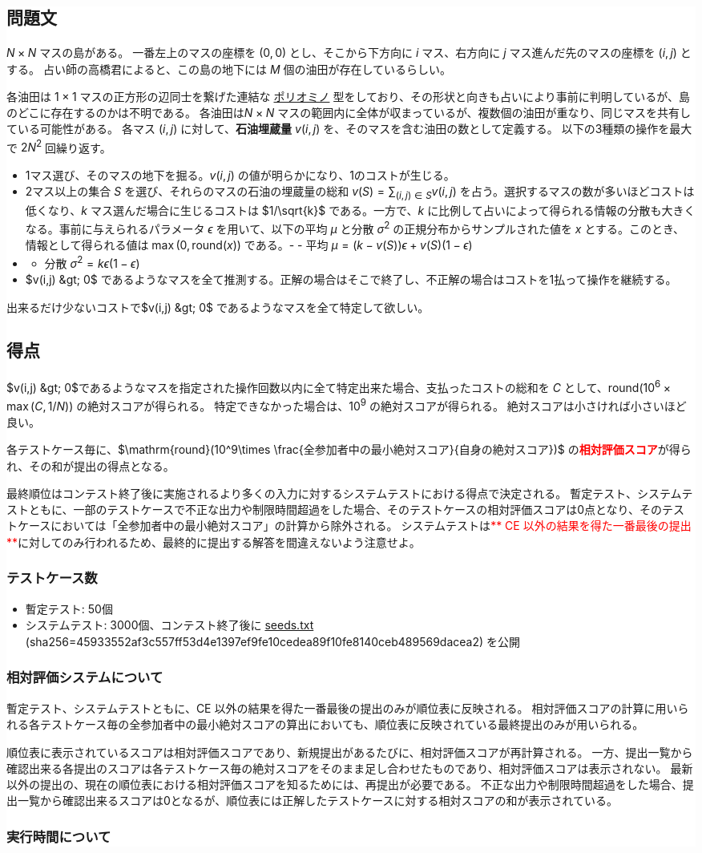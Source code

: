 ## 問題文

$N\times N$ マスの島がある。
一番左上のマスの座標を $(0,0)$ とし、そこから下方向に $i$ マス、右方向に $j$ マス進んだ先のマスの座標を $(i,j)$ とする。
占い師の高橋君によると、この島の地下には $M$ 個の油田が存在しているらしい。

各油田は $1\times 1$ マスの正方形の辺同士を繋げた連結な [ポリオミノ](https://ja.wikipedia.org/wiki/%E3%83%9D%E3%83%AA%E3%82%AA%E3%83%9F%E3%83%8E) 型をしており、その形状と向きも占いにより事前に判明しているが、島のどこに存在するのかは不明である。
各油田は$N\times N$ マスの範囲内に全体が収まっているが、複数個の油田が重なり、同じマスを共有している可能性がある。
各マス $(i,j)$ に対して、**石油埋蔵量** $v(i,j)$ を、そのマスを含む油田の数として定義する。
以下の3種類の操作を最大で $2 N^2$ 回繰り返す。

- 1マス選び、そのマスの地下を掘る。$v(i,j)$ の値が明らかになり、1のコストが生じる。
- 2マス以上の集合 $S$ を選び、それらのマスの石油の埋蔵量の総和 $v(S)=\sum_{(i,j)\in S} v(i,j)$ を占う。選択するマスの数が多いほどコストは低くなり、$k$ マス選んだ場合に生じるコストは $1/\sqrt{k}$ である。一方で、$k$ に比例して占いによって得られる情報の分散も大きくなる。事前に与えられるパラメータ $\epsilon$ を用いて、以下の平均 $\mu$ と分散 $\sigma^2$ の正規分布からサンプルされた値を $x$ とする。このとき、情報として得られる値は $\max(0,\mathrm{round}(x))$ である。-   - 平均 $\mu = (k-v(S))\epsilon + v(S)(1-\epsilon)$
-   - 分散 $\sigma^2 = k\epsilon (1-\epsilon)$
- $v(i,j) &gt; 0$ であるようなマスを全て推測する。正解の場合はそこで終了し、不正解の場合はコストを1払って操作を継続する。

出来るだけ少ないコストで$v(i,j) &gt; 0$ であるようなマスを全て特定して欲しい。

## 得点

$v(i,j) &gt; 0$であるようなマスを指定された操作回数以内に全て特定出来た場合、支払ったコストの総和を $C$ として、$\mathrm{round}(10^6\times \max(C, 1/N))$ の絶対スコアが得られる。
特定できなかった場合は、$10^9$ の絶対スコアが得られる。
絶対スコアは小さければ小さいほど良い。

各テストケース毎に、$\mathrm{round}(10^9\times \frac{全参加者中の最小絶対スコア}{自身の絶対スコア})$ の<font color="red">**相対評価スコア**</font>が得られ、その和が提出の得点となる。

最終順位はコンテスト終了後に実施されるより多くの入力に対するシステムテストにおける得点で決定される。
暫定テスト、システムテストともに、一部のテストケースで不正な出力や制限時間超過をした場合、そのテストケースの相対評価スコアは0点となり、そのテストケースにおいては「全参加者中の最小絶対スコア」の計算から除外される。
システムテストは<font color="red">** CE 以外の結果を得た一番最後の提出**</font>に対してのみ行われるため、最終的に提出する解答を間違えないよう注意せよ。

### テストケース数

- 暫定テスト: 50個
- システムテスト: 3000個、コンテスト終了後に [seeds.txt](https://img.atcoder.jp/ahc030/seeds.txt) (sha256=45933552af3c557ff53d4e1397ef9fe10cedea89f10fe8140ceb489569dacea2) を公開

### 相対評価システムについて

暫定テスト、システムテストともに、CE 以外の結果を得た一番最後の提出のみが順位表に反映される。
相対評価スコアの計算に用いられる各テストケース毎の全参加者中の最小絶対スコアの算出においても、順位表に反映されている最終提出のみが用いられる。

順位表に表示されているスコアは相対評価スコアであり、新規提出があるたびに、相対評価スコアが再計算される。
一方、提出一覧から確認出来る各提出のスコアは各テストケース毎の絶対スコアをそのまま足し合わせたものであり、相対評価スコアは表示されない。
最新以外の提出の、現在の順位表における相対評価スコアを知るためには、再提出が必要である。
不正な出力や制限時間超過をした場合、提出一覧から確認出来るスコアは0となるが、順位表には正解したテストケースに対する相対スコアの和が表示されている。

### 実行時間について
